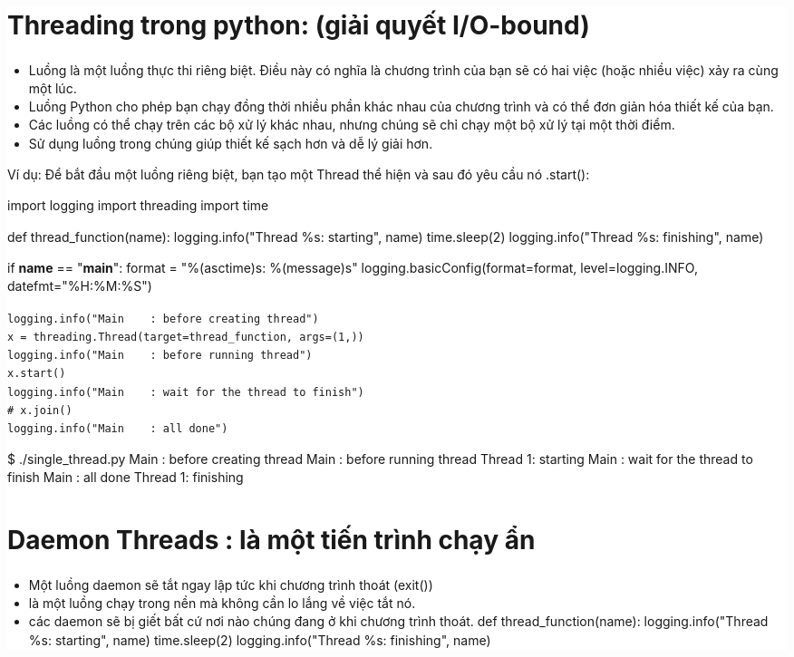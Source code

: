 # Threading trong python: (giải quyết I/O-bound)
- Luồng là một luồng thực thi riêng biệt. Điều này có nghĩa là chương trình của bạn sẽ có hai việc (hoặc nhiều việc) xảy ra cùng một lúc.
- Luồng Python cho phép bạn chạy đồng thời nhiều phần khác nhau của chương trình và có thể đơn giản hóa thiết kế của bạn.
- Các luồng có thể chạy trên các bộ xử lý khác nhau, nhưng chúng sẽ chỉ chạy một bộ xử lý tại một thời điểm.
- Sử dụng luồng trong chúng giúp thiết kế sạch hơn và dễ lý giải hơn.

Ví dụ: 
Để bắt đầu một luồng riêng biệt, bạn tạo một Thread thể hiện và sau đó yêu cầu nó .start():

import logging
import threading
import time

def thread_function(name):
    logging.info("Thread %s: starting", name)
    time.sleep(2)
    logging.info("Thread %s: finishing", name)

if __name__ == "__main__":
    format = "%(asctime)s: %(message)s"
    logging.basicConfig(format=format, level=logging.INFO,
                        datefmt="%H:%M:%S")

    logging.info("Main    : before creating thread")
    x = threading.Thread(target=thread_function, args=(1,))
    logging.info("Main    : before running thread")
    x.start()
    logging.info("Main    : wait for the thread to finish")
    # x.join()
    logging.info("Main    : all done")

$ ./single_thread.py
Main    : before creating thread
Main    : before running thread
Thread 1: starting
Main    : wait for the thread to finish
Main    : all done
Thread 1: finishing


# Daemon Threads : là một tiến trình chạy ẩn
- Một luồng daemon  sẽ tắt ngay lập tức khi chương trình thoát (exit())
- là một luồng chạy trong nền mà không cần lo lắng về việc tắt nó.
- các daemon sẽ bị giết bất cứ nơi nào chúng đang ở khi chương trình thoát.
def thread_function(name):
    logging.info("Thread %s: starting", name)
    time.sleep(2)
    logging.info("Thread %s: finishing", name)
